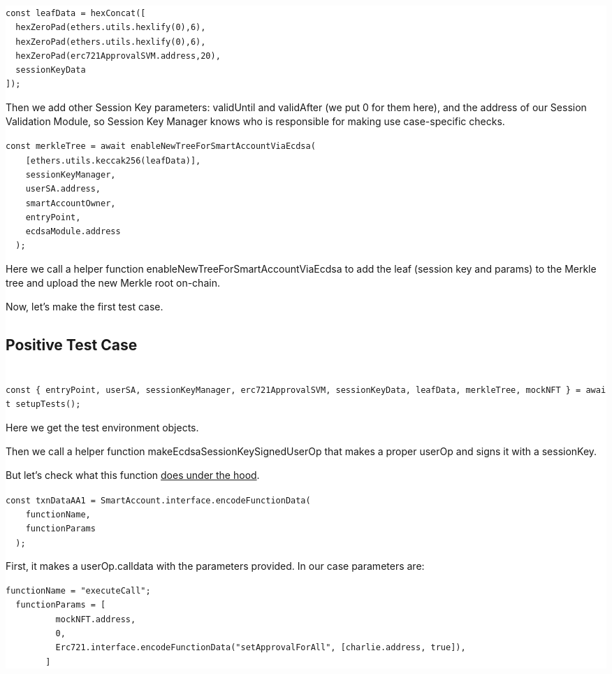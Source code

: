 ```
const leafData = hexConcat([
  hexZeroPad(ethers.utils.hexlify(0),6),
  hexZeroPad(ethers.utils.hexlify(0),6),
  hexZeroPad(erc721ApprovalSVM.address,20),
  sessionKeyData
]);
```

Then we add other Session Key parameters: validUntil and validAfter (we put 0 for them here), and the address of our Session Validation Module, so Session Key Manager knows who is responsible for making use case-specific checks.

```
const merkleTree = await enableNewTreeForSmartAccountViaEcdsa(
    [ethers.utils.keccak256(leafData)],
    sessionKeyManager,
    userSA.address,
    smartAccountOwner,
    entryPoint,
    ecdsaModule.address
  );
```

Here we call a helper function enableNewTreeForSmartAccountViaEcdsa to add the leaf (session key and params) to the Merkle tree and upload the new Merkle root on-chain.

Now, let’s make the first test case.

## Positive Test Case

```

const { entryPoint, userSA, sessionKeyManager, erc721ApprovalSVM, sessionKeyData, leafData, merkleTree, mockNFT } = await setupTests();

```

Here we get the test environment objects.

Then we call a helper function makeEcdsaSessionKeySignedUserOp that makes a proper userOp and signs it with a sessionKey.

But let’s check what this function [does under the hood](https://github.com/bcnmy/scw-contracts/blob/2023-07-06_Tutorial-session-validation-module/test/utils/sessionKey.ts#L15-L65).

```
const txnDataAA1 = SmartAccount.interface.encodeFunctionData(
    functionName,
    functionParams
  );
```

First, it makes a userOp.calldata with the parameters provided. In our case parameters are:

```
functionName = "executeCall";
  functionParams = [
          mockNFT.address,
          0,
          Erc721.interface.encodeFunctionData("setApprovalForAll", [charlie.address, true]),
        ]
```

